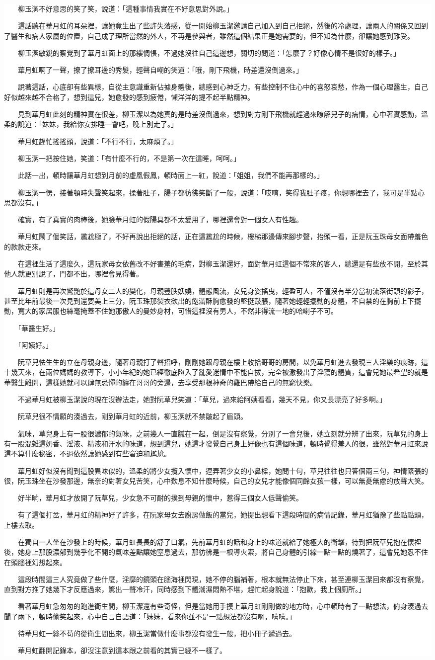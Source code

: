 　　柳玉潔不好意思的笑了笑，說道：「這種事情我實在不好意思對外說。」

　　這話聽在華月虹的耳朵裡，讓她竟生出了些許失落感，從一開始柳玉潔邀請自己加入到自己拒絕，然後的冷處理，讓兩人的關係又回到了醫生和病人家屬的位置，自己成了理所當然的外人，不再是參與者，雖然這個結果正是她需要的，但不知為什麼，卻讓她感到難受。

　　柳玉潔敏銳的察覺到了華月虹面上的那縷惆悵，不過她沒往自己這邊想，關切的問道：「怎麼了？好像心情不是很好的樣子。」

　　華月虹啊了一聲，撩了撩耳邊的秀髮，輕聲自嘲的笑道：「哦，剛下飛機，時差還沒倒過來。」

　　說著這話，心底卻有些異樣，自從主意識重新佔據身體後，總感到心神乏力，有些控制不住心中的喜怒哀愁，作為一個心理醫生，自己好似越來越不合格了，想到這兒，她愈發的感到疲倦，懶洋洋的提不起半點精神。

　　見到華月虹此刻的精神實在很差，柳玉潔以為她真的是時差沒倒過來，想到對方剛下飛機就趕過來瞭解兒子的病情，心中著實感動，溫柔的說道：「妹妹，我給你安排睡一會吧，晚上別走了。」

　　華月虹趕忙搖搖頭，說道：「不行不行，太麻煩了。」

　　柳玉潔一把按住她，笑道：「有什麼不行的，不是第一次在這睡，呵呵。」

　　此話一出，頓時讓華月虹想到月前的虛凰假鳳，頓時面上一紅，說道：「姐姐，我們不能再那樣的。」

　　柳玉潔一愣，接著頓時失聲笑起來，揉著肚子，腸子都彷彿笑斷了一般，說道：「哎唷，笑得我肚子疼，你想哪裡去了，我可是半點心思都沒有。」

　　確實，有了真實的肉棒後，她臉華月虹的假陽具都不太愛用了，哪裡還會對一個女人有性趣。

　　華月虹鬧了個笑話，尷尬極了，不好再說出拒絕的話，正在這尷尬的時候，樓梯那邊傳來腳步聲，抬頭一看，正是阮玉珠母女面帶羞色的款款走來。

　　在這裡生活了這麼久，這阮家母女依舊改不好害羞的毛病，對柳玉潔還好，面對華月虹這個不常來的客人，總還是有些放不開，至於其他人就更別說了，門都不出，哪裡會見得著。

　　華月虹則是再次驚艷於這母女二人的變化，母親豐腴妖嬈，體態風流，女兒身姿搖曳，輕盈可人，不僅沒有半分當初流落街頭的影子，甚至比年前最後一次見到還要美上三分，阮玉珠那裂衣欲出的飽滿酥胸愈發的堅挺鼓脹，隨著她輕輕擺動的身體，不自禁的在胸前上下擺動，寬大的家居服也絲毫掩蓋不住她那傲人的曼妙身材，可惜這裡沒有男人，不然非得流一地的哈喇子不可。

　　「華醫生好。」

　　「阿姨好。」

　　阮草兒怯生生的立在母親身邊，隨著母親打了聲招呼，剛剛她跟母親在樓上收拾哥哥的房間，以免華月虹進去發現三人淫樂的痕跡，這十幾天來，在兩位媽媽的教導下，小小年紀的她已經徹底陷入了亂愛迷情中不能自拔，完全被激發出了淫蕩的體質，這會兒她最希望的就是華醫生離開，這樣她就可以肆無忌憚的纏在哥哥的旁邊，去享受那根神奇的雞巴帶給自己的無窮快樂。

　　不過華月虹被柳玉潔說的現在沒辦法走，她對阮草兒笑道：「草兒，過來給阿姨看看，幾天不見，你又長漂亮了好多啊。」

　　阮草兒很不情願的湊過去，剛到華月虹的近前，柳玉潔就不禁皺起了眉頭。

　　氣味，草兒身上有一股很濃郁的氣味，之前幾人一直膩在一起，倒是沒有察覺，分別了一會兒後，她立刻就分辨了出來，阮草兒的身上有一股混雜這奶香、淫液、精液和汗水的味道，想到這兒，她這才發覺自己身上好像也有這個味道，頓時覺得羞人的很，雖然對華月虹來說這不算什麼秘密，不過依然讓她感到有些窘迫和尷尬。

　　華月虹好似沒有聞到這股異味似的，溫柔的將少女攬入懷中，逗弄著少女的小鼻樑，她問十句，草兒往往也只答個兩三句，神情緊張的很，阮玉珠坐在沙發那邊，無奈的對著女兒苦笑，心中歎息不知什麼時候，自己的女兒才能像個同齡女孩一樣，可以無憂無慮的放聲大笑。

　　好半晌，華月虹才放開了阮草兒，少女急不可耐的撲到母親的懷中，惹得三個女人低聲偷笑。

　　有了這個打岔，華月虹的精神好了許多，在阮家母女去廚房做飯的當兒，她提出想看下這段時間的病情記錄，華月虹猶豫了些點點頭，上樓去取。

　　在獨自一人坐在沙發上的時候，華月虹長長的舒了口氣，先前華月虹的話和身上的味道就給了她極大的衝擊，待到把阮草兒抱在懷裡後，她身上那股濃郁到幾乎化不開的氣味差點讓她窒息過去，那彷彿是一根導火索，將自己身體的引線一點一點的燒著了，這會兒她忍不住在頭腦裡幻想起來。

　　這段時間這三人究竟做了些什麼，淫靡的鏡頭在腦海裡閃現，她不停的腦補著，根本就無法停止下來，甚至連柳玉潔回來都沒有察覺，直到對方推了她幾下才反應過來，驚出一聲冷汗，同時感到下體潮濕悶熱不堪，趕忙起身說道：「抱歉，我上個廁所。」

　　看著華月虹急匆匆的跑進衛生間，柳玉潔還有些奇怪，但是當她用手摸上華月虹剛剛做的地方時，心中頓時有了一點想法，俯身湊過去聞了兩下，頓時偷笑起來，心中自言自語道：「妹妹，看來你並不是一點想法都沒有啊，嘻嘻。」

　　待華月虹一絲不苟的從衛生間出來，柳玉潔當做什麼事都沒有發生一般，把小冊子遞過去。

　　華月虹翻開記錄本，卻沒注意到這本跟之前看的其實已經不一樣了。
